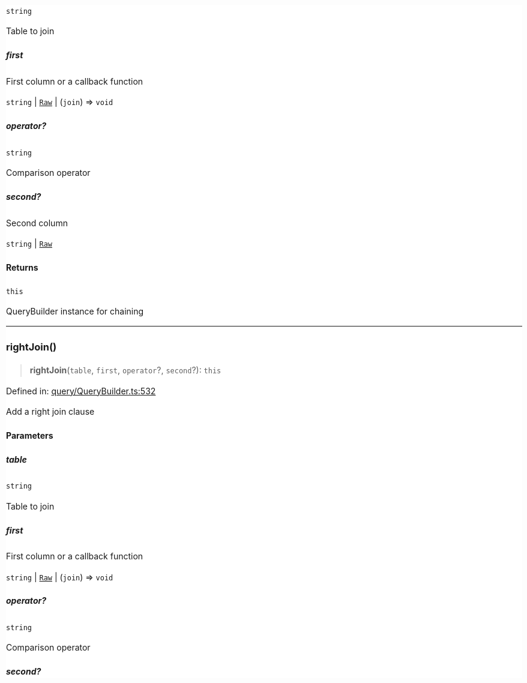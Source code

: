 `string`

Table to join

##### first

First column or a callback function

`string` | [`Raw`](Raw.md) | (`join`) => `void`

##### operator?

`string`

Comparison operator

##### second?

Second column

`string` | [`Raw`](Raw.md)

#### Returns

`this`

QueryBuilder instance for chaining

***

### rightJoin()

> **rightJoin**(`table`, `first`, `operator`?, `second`?): `this`

Defined in: [query/QueryBuilder.ts:532](https://github.com/iarayan/ch-orm/blob/main/src/query/QueryBuilder.ts#L532)

Add a right join clause

#### Parameters

##### table

`string`

Table to join

##### first

First column or a callback function

`string` | [`Raw`](Raw.md) | (`join`) => `void`

##### operator?

`string`

Comparison operator

##### second?
